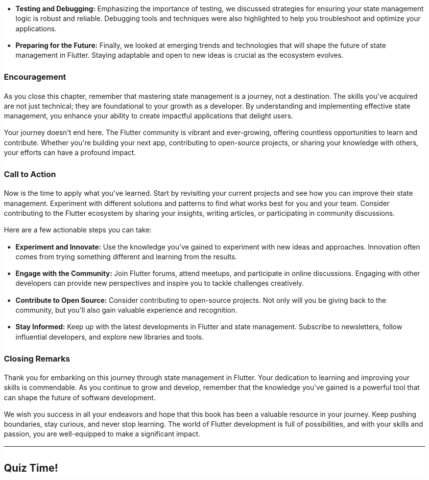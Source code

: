 - **Testing and Debugging:** Emphasizing the importance of testing, we discussed strategies for ensuring your state management logic is robust and reliable. Debugging tools and techniques were also highlighted to help you troubleshoot and optimize your applications.

- **Preparing for the Future:** Finally, we looked at emerging trends and technologies that will shape the future of state management in Flutter. Staying adaptable and open to new ideas is crucial as the ecosystem evolves.

### Encouragement

As you close this chapter, remember that mastering state management is a journey, not a destination. The skills you've acquired are not just technical; they are foundational to your growth as a developer. By understanding and implementing effective state management, you enhance your ability to create impactful applications that delight users.

Your journey doesn't end here. The Flutter community is vibrant and ever-growing, offering countless opportunities to learn and contribute. Whether you're building your next app, contributing to open-source projects, or sharing your knowledge with others, your efforts can have a profound impact.

### Call to Action

Now is the time to apply what you've learned. Start by revisiting your current projects and see how you can improve their state management. Experiment with different solutions and patterns to find what works best for you and your team. Consider contributing to the Flutter ecosystem by sharing your insights, writing articles, or participating in community discussions.

Here are a few actionable steps you can take:

- **Experiment and Innovate:** Use the knowledge you've gained to experiment with new ideas and approaches. Innovation often comes from trying something different and learning from the results.

- **Engage with the Community:** Join Flutter forums, attend meetups, and participate in online discussions. Engaging with other developers can provide new perspectives and inspire you to tackle challenges creatively.

- **Contribute to Open Source:** Consider contributing to open-source projects. Not only will you be giving back to the community, but you'll also gain valuable experience and recognition.

- **Stay Informed:** Keep up with the latest developments in Flutter and state management. Subscribe to newsletters, follow influential developers, and explore new libraries and tools.

### Closing Remarks

Thank you for embarking on this journey through state management in Flutter. Your dedication to learning and improving your skills is commendable. As you continue to grow and develop, remember that the knowledge you've gained is a powerful tool that can shape the future of software development.

We wish you success in all your endeavors and hope that this book has been a valuable resource in your journey. Keep pushing boundaries, stay curious, and never stop learning. The world of Flutter development is full of possibilities, and with your skills and passion, you are well-equipped to make a significant impact.

---

## Quiz Time!

